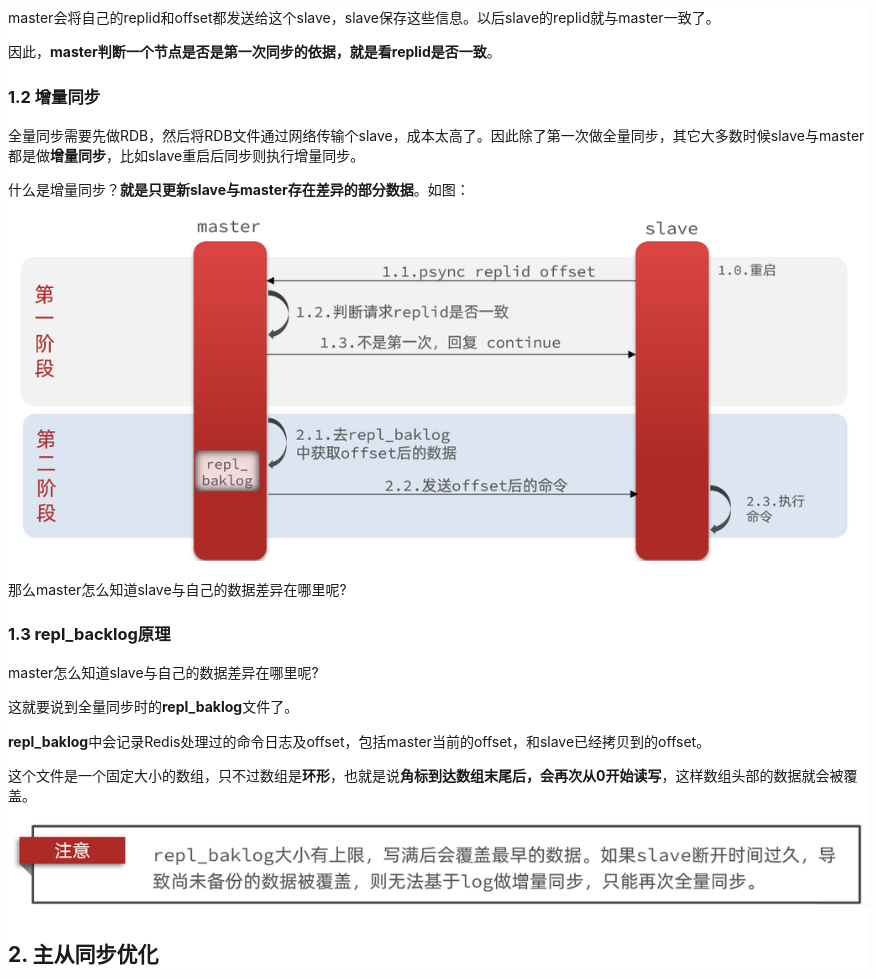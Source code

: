 master会将自己的replid和offset都发送给这个slave，slave保存这些信息。以后slave的replid就与master一致了。

因此，**master判断一个节点是否是第一次同步的依据，就是看replid是否一致**。



### 1.2 增量同步

全量同步需要先做RDB，然后将RDB文件通过网络传输个slave，成本太高了。因此除了第一次做全量同步，其它大多数时候slave与master都是做**增量同步**，比如slave重启后同步则执行增量同步。

什么是增量同步？**就是只更新slave与master存在差异的部分数据**。如图：

![image-20210725153201086](img/image-20210725153201086.png)



那么master怎么知道slave与自己的数据差异在哪里呢?



### 1.3 repl_backlog原理

master怎么知道slave与自己的数据差异在哪里呢?

这就要说到全量同步时的**repl_baklog**文件了。

**repl_baklog**中会记录Redis处理过的命令日志及offset，包括master当前的offset，和slave已经拷贝到的offset。

这个文件是一个固定大小的数组，只不过数组是**环形**，也就是说**角标到达数组末尾后，会再次从0开始读写**，这样数组头部的数据就会被覆盖。

![image-20220723174154403](img/image-20220723174154403.png)



## 2. 主从同步优化

